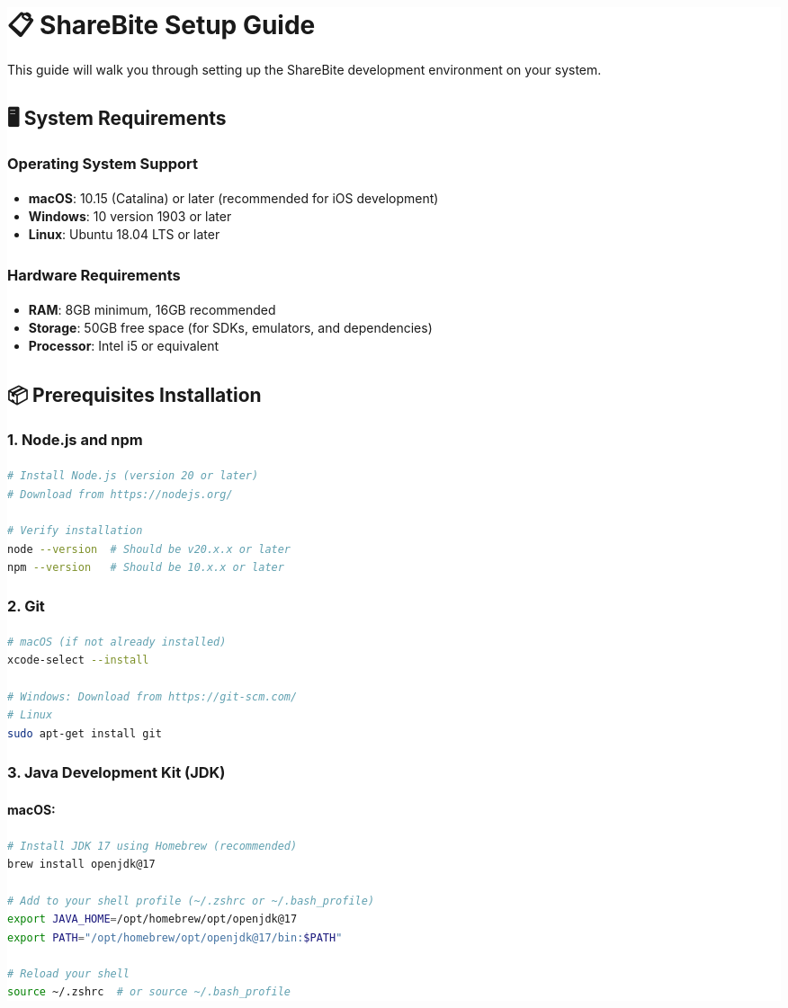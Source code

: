 # 📋 ShareBite Setup Guide

This guide will walk you through setting up the ShareBite development environment on your system.

## 🖥️ System Requirements

### Operating System Support
- **macOS**: 10.15 (Catalina) or later (recommended for iOS development)
- **Windows**: 10 version 1903 or later
- **Linux**: Ubuntu 18.04 LTS or later

### Hardware Requirements
- **RAM**: 8GB minimum, 16GB recommended
- **Storage**: 50GB free space (for SDKs, emulators, and dependencies)
- **Processor**: Intel i5 or equivalent

## 📦 Prerequisites Installation

### 1. Node.js and npm
```bash
# Install Node.js (version 20 or later)
# Download from https://nodejs.org/

# Verify installation
node --version  # Should be v20.x.x or later
npm --version   # Should be 10.x.x or later
```

### 2. Git
```bash
# macOS (if not already installed)
xcode-select --install

# Windows: Download from https://git-scm.com/
# Linux
sudo apt-get install git
```

### 3. Java Development Kit (JDK)

#### macOS:
```bash
# Install JDK 17 using Homebrew (recommended)
brew install openjdk@17

# Add to your shell profile (~/.zshrc or ~/.bash_profile)
export JAVA_HOME=/opt/homebrew/opt/openjdk@17
export PATH="/opt/homebrew/opt/openjdk@17/bin:$PATH"

# Reload your shell
source ~/.zshrc  # or source ~/.bash_profile
```
